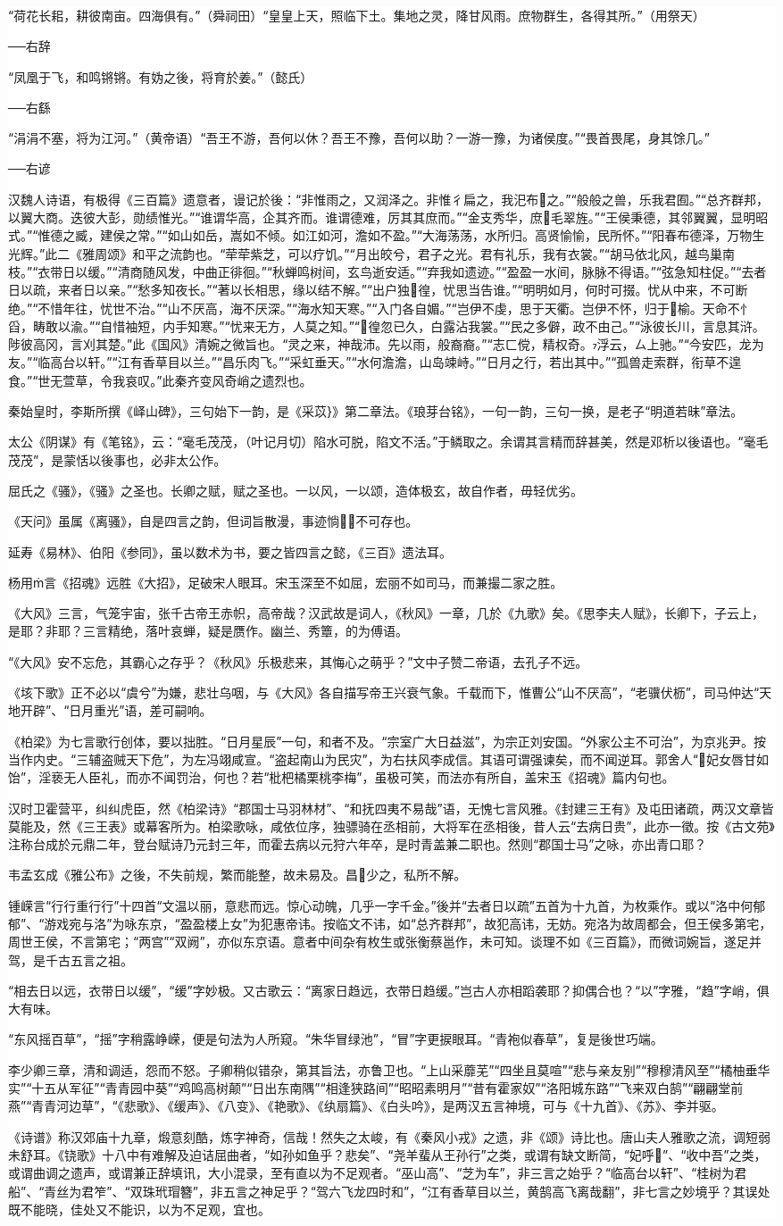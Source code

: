 “荷花长耜，耕彼南亩。四海俱有。”（舜祠田）“皇皇上天，照临下土。集地之灵，降甘风雨。庶物群生，各得其所。”（用祭天）  

──右辞  

“凤凰于飞，和鸣锵锵。有妫之後，将育於姜。”（懿氏）  

──右繇  

“涓涓不塞，将为江河。”（黄帝语）“吾王不游，吾何以休？吾王不豫，吾何以助？一游一豫，为诸侯度。”“畏首畏尾，身其馀几。”  

──右谚  

汉魏人诗语，有极得《三百篇》遗意者，谩记於後：“非惟雨之，又润泽之。非惟彳扁之，我汜布之。”“般般之兽，乐我君囿。”“总齐群邦，以翼大商。迭彼大彭，勋绩惟光。”“谁谓华高，企其齐而。谁谓德难，厉其其庶而。”“金支秀华，庶毛翠旌。”“王侯秉德，其邻翼翼，显明昭式。”“惟德之臧，建侯之常。”“如山如岳，嵩如不倾。如江如河，澹如不盈。”“大海荡荡，水所归。高贤愉愉，民所怀。”“阳春布德泽，万物生光辉。”此二《雅周颂》和平之流韵也。“荦荦紫芝，可以疗饥。”“月出皎兮，君子之光。君有礼乐，我有衣裳。”“胡马依北风，越鸟巢南枝。”“衣带日以缓。”“清商随风发，中曲正徘徊。”“秋蝉鸣树间，玄鸟逝安适。”“弃我如遗迹。”“盈盈一水间，脉脉不得语。”“弦急知柱促。”“去者日以疏，来者日以亲。”“愁多知夜长。”“著以长相思，缘以结不解。”“出户独徨，忧思当告谁。”“明明如月，何时可掇。忧从中来，不可断绝。”“不惜年往，忧世不治。”“山不厌高，海不厌深。”“海水知天寒。”“入门各自媚。”“岂伊不虔，思于天衢。岂伊不怀，归于榆。天命不忄舀，畴敢以渝。”“自惜袖短，内手知寒。”“忧来无方，人莫之知。”“徨忽已久，白露沾我裳。”“民之多僻，政不由己。”“泳彼长川，言息其浒。陟彼高冈，言刈其楚。”此《国风》清婉之微旨也。“灵之来，神哉沛。先以雨，般裔裔。”“志ㄈ傥，精权奇。浮云，ㄙ上驰。”“今安匹，龙为友。”“临高台以轩。”“江有香草目以兰。”“昌乐肉飞。”“采虹垂天。”“水何澹澹，山岛竦峙。”“日月之行，若出其中。”“孤兽走索群，衔草不遑食。”“世无萱草，令我哀叹。”此秦齐变风奇峭之遗烈也。  

秦始皇时，李斯所撰《峄山碑》，三句始下一韵，是《采苡}》第二章法。《琅芽台铭》，一句一韵，三句一换，是老子“明道若昧”章法。  

太公《阴谋》有《笔铭》，云：“毫毛茂茂，（叶记月切）陷水可脱，陷文不活。”于鳞取之。余谓其言精而辞甚美，然是邓析以後语也。“毫毛茂茂”，是蒙恬以後事也，必非太公作。  

屈氏之《骚》，《骚》之圣也。长卿之赋，赋之圣也。一以风，一以颂，造体极玄，故自作者，毋轻优劣。  

《天问》虽属《离骚》，自是四言之韵，但词旨散漫，事迹惝，不可存也。  

延寿《易林》、伯阳《参同》，虽以数术为书，要之皆四言之懿，《三百》遗法耳。  

杨用言《招魂》远胜《大招》，足破宋人眼耳。宋玉深至不如屈，宏丽不如司马，而兼撮二家之胜。  

《大风》三言，气笼宇宙，张千古帝王赤帜，高帝哉？汉武故是词人，《秋风》一章，几於《九歌》矣。《思李夫人赋》，长卿下，子云上，是耶？非耶？三言精绝，落叶哀蝉，疑是赝作。幽兰、秀簟，的为傅语。  

“《大风》安不忘危，其霸心之存乎？《秋风》乐极悲来，其悔心之萌乎？”文中子赞二帝语，去孔子不远。  

《垓下歌》正不必以“虞兮”为嫌，悲壮乌咽，与《大风》各自描写帝王兴衰气象。千载而下，惟曹公“山不厌高”，“老骥伏枥”，司马仲达“天地开辟”、“日月重光”语，差可嗣响。  

《柏梁》为七言歌行创体，要以拙胜。“日月星辰”一句，和者不及。“宗室广大日益滋”，为宗正刘安国。“外家公主不可治”，为京兆尹。按当作内史。“三辅盗贼天下危”，为左冯翊咸宣。“盗起南山为民灾”，为右扶风李成信。其语可谓强谏矣，而不闻逆耳。郭舍人“妃女唇甘如饴”，淫亵无人臣礼，而亦不闻罚治，何也？若“枇杷橘栗桃李梅”，虽极可笑，而法亦有所自，盖宋玉《招魂》篇内句也。  

汉时卫霍营平，纠纠虎臣，然《柏梁诗》“郡国士马羽林材”、“和抚四夷不易哉”语，无愧七言风雅。《封建三王有》及屯田诸疏，两汉文章皆莫能及，然《三王表》或幕客所为。柏梁歌咏，咸依位序，独骠骑在丞相前，大将军在丞相後，昔人云“去病日贵”，此亦一徵。按《古文苑》注称台成於元鼎二年，登台赋诗乃元封三年，而霍去病以元狩六年卒，是时青盖兼二职也。然则“郡国士马”之咏，亦出青口耶？  

韦孟玄成《雅公布》之後，不失前规，繁而能整，故未易及。昌少之，私所不解。  

锺嵘言“行行重行行”十四首“文温以丽，意悲而远。惊心动魄，几乎一字千金。”後并“去者日以疏”五首为十九首，为枚乘作。或以“洛中何郁郁”、“游戏宛与洛”为咏东京，“盈盈楼上女”为犯惠帝讳。按临文不讳，如“总齐群邦”，故犯高讳，无妨。宛洛为故周都会，但王侯多第宅，周世王侯，不言第宅；“两宫”“双阙”，亦似东京语。意者中间杂有枚生或张衡蔡邕作，未可知。谈理不如《三百篇》，而微词婉旨，遂足并驾，是千古五言之祖。  

“相去日以远，衣带日以缓”，“缓”字妙极。又古歌云：“离家日趋远，衣带日趋缓。”岂古人亦相蹈袭耶？抑偶合也？“以”字雅，“趋”字峭，俱大有味。  

“东风摇百草”，“摇”字稍露峥嵘，便是句法为人所窥。“朱华冒绿池”，“冒”字更捩眼耳。“青袍似春草”，复是後世巧端。  

李少卿三章，清和调适，怨而不怒。子卿稍似错杂，第其旨法，亦鲁卫也。“上山采蘼芜”“四坐且莫喧”“悲与亲友别”“穆穆清风至”“橘柚垂华实”“十五从军征”“青青园中葵”“鸡鸣高树颠”“日出东南隅”“相逢狭路间”“昭昭素明月”“昔有霍家奴”“洛阳城东路”“飞来双白鹄”“翩翩堂前燕”“青青河边草”，“《悲歌》、《缓声》、《八变》、《艳歌》、《纨扇篇》、《白头吟》，是两汉五言神境，可与《十九首》、《苏》、李并驱。  

《诗谱》称汉郊庙十九章，煅意刻酷，炼字神奇，信哉！然失之太峻，有《秦风小戎》之遗，非《颂》诗比也。唐山夫人雅歌之流，调短弱未舒耳。《铙歌》十八中有难解及迫诘屈曲者，“如孙如鱼乎？悲矣”、“尧羊蜚从王孙行”之类，或谓有缺文断简，“妃呼”、“收中吾”之类，或谓曲调之遗声，或谓兼正辞填讯，大小混录，至有直以为不足观者。“巫山高”、“芝为车”，非三言之始乎？“临高台以轩”、“桂树为君船”、“青丝为君笮”、“双珠玳瑁簪”，非五言之神足乎？“驾六飞龙四时和”，“江有香草目以兰，黄鹄高飞离哉翻”，非七言之妙境乎？其误处既不能晓，佳处又不能识，以为不足观，宜也。  
